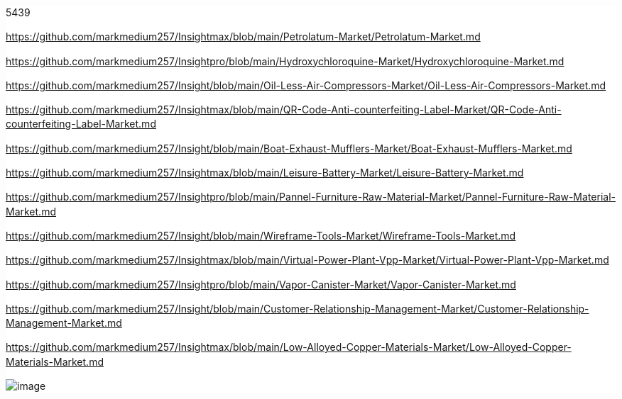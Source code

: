 5439</p><p><a href="https://github.com/markmedium257/Insightmax/blob/main/Petrolatum-Market/Petrolatum-Market.md">https://github.com/markmedium257/Insightmax/blob/main/Petrolatum-Market/Petrolatum-Market.md</a></p><p><a href="https://github.com/markmedium257/Insightpro/blob/main/Hydroxychloroquine-Market/Hydroxychloroquine-Market.md">https://github.com/markmedium257/Insightpro/blob/main/Hydroxychloroquine-Market/Hydroxychloroquine-Market.md</a></p><p><a href="https://github.com/markmedium257/Insight/blob/main/Oil-Less-Air-Compressors-Market/Oil-Less-Air-Compressors-Market.md">https://github.com/markmedium257/Insight/blob/main/Oil-Less-Air-Compressors-Market/Oil-Less-Air-Compressors-Market.md</a></p><p><a href="https://github.com/markmedium257/Insightmax/blob/main/QR-Code-Anti-counterfeiting-Label-Market/QR-Code-Anti-counterfeiting-Label-Market.md">https://github.com/markmedium257/Insightmax/blob/main/QR-Code-Anti-counterfeiting-Label-Market/QR-Code-Anti-counterfeiting-Label-Market.md</a></p><p><a href="https://github.com/markmedium257/Insight/blob/main/Boat-Exhaust-Mufflers-Market/Boat-Exhaust-Mufflers-Market.md">https://github.com/markmedium257/Insight/blob/main/Boat-Exhaust-Mufflers-Market/Boat-Exhaust-Mufflers-Market.md</a></p><p><a href="https://github.com/markmedium257/Insightmax/blob/main/Leisure-Battery-Market/Leisure-Battery-Market.md">https://github.com/markmedium257/Insightmax/blob/main/Leisure-Battery-Market/Leisure-Battery-Market.md</a></p><p><a href="https://github.com/markmedium257/Insightpro/blob/main/Pannel-Furniture-Raw-Material-Market/Pannel-Furniture-Raw-Material-Market.md">https://github.com/markmedium257/Insightpro/blob/main/Pannel-Furniture-Raw-Material-Market/Pannel-Furniture-Raw-Material-Market.md</a></p><p><a href="https://github.com/markmedium257/Insight/blob/main/Wireframe-Tools-Market/Wireframe-Tools-Market.md">https://github.com/markmedium257/Insight/blob/main/Wireframe-Tools-Market/Wireframe-Tools-Market.md</a></p><p><a href="https://github.com/markmedium257/Insightmax/blob/main/Virtual-Power-Plant-Vpp-Market/Virtual-Power-Plant-Vpp-Market.md">https://github.com/markmedium257/Insightmax/blob/main/Virtual-Power-Plant-Vpp-Market/Virtual-Power-Plant-Vpp-Market.md</a></p><p><a href="https://github.com/markmedium257/Insightpro/blob/main/Vapor-Canister-Market/Vapor-Canister-Market.md">https://github.com/markmedium257/Insightpro/blob/main/Vapor-Canister-Market/Vapor-Canister-Market.md</a></p><p><a href="https://github.com/markmedium257/Insight/blob/main/Customer-Relationship-Management-Market/Customer-Relationship-Management-Market.md">https://github.com/markmedium257/Insight/blob/main/Customer-Relationship-Management-Market/Customer-Relationship-Management-Market.md</a></p><p><a href="https://github.com/markmedium257/Insightmax/blob/main/Low-Alloyed-Copper-Materials-Market/Low-Alloyed-Copper-Materials-Market.md">https://github.com/markmedium257/Insightmax/blob/main/Low-Alloyed-Copper-Materials-Market/Low-Alloyed-Copper-Materials-Market.md</a></p>
![image](https://github.com/user-attachments/assets/06d1f9bd-7927-4000-bba0-ca92e5705753)
